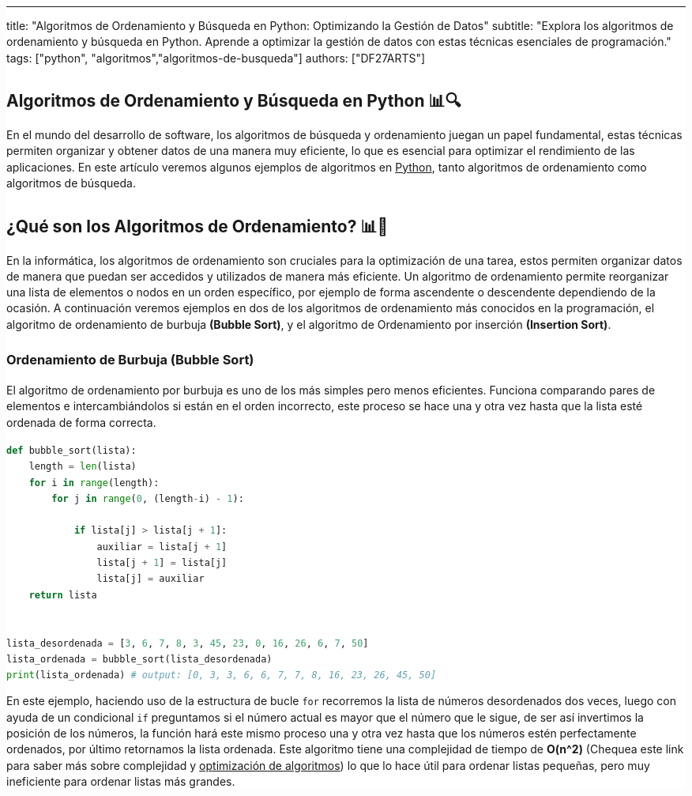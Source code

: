 ---
title: "Algoritmos de Ordenamiento y Búsqueda en Python: Optimizando la Gestión de Datos"
subtitle: "Explora los algoritmos de ordenamiento y búsqueda en Python. Aprende a optimizar la gestión de datos con estas técnicas esenciales de programación."
tags: ["python", "algoritmos","algoritmos-de-busqueda"]
authors: ["DF27ARTS"]

## Algoritmos de Ordenamiento y Búsqueda en Python 📊🔍

En el mundo del desarrollo de software, los algoritmos de búsqueda y ordenamiento juegan un papel fundamental, estas técnicas permiten organizar y obtener datos de una manera muy eficiente, lo que es esencial para optimizar el rendimiento de las aplicaciones. En este artículo veremos algunos ejemplos de algoritmos en [Python](https://4geeks.com/es/lesson/como-programar-en-python), tanto algoritmos de ordenamiento como algoritmos de búsqueda.

## ¿Qué son los Algoritmos de Ordenamiento? 📊🔄

En la informática, los algoritmos de ordenamiento son cruciales para la optimización de una tarea, estos permiten organizar datos de manera que puedan ser accedidos y utilizados de manera más eficiente. Un algoritmo de ordenamiento permite reorganizar una lista de elementos o nodos en un orden específico, por ejemplo de forma ascendente o descendente dependiendo de la ocasión. A continuación veremos ejemplos en dos de los algoritmos de ordenamiento más conocidos en la programación, el algoritmo de ordenamiento de burbuja **(Bubble Sort)**, y el algoritmo de Ordenamiento por inserción **(Insertion Sort)**.

### Ordenamiento de Burbuja (Bubble Sort)

El algoritmo de ordenamiento por burbuja es uno de los más simples pero menos eficientes. Funciona comparando pares de elementos e intercambiándolos si están en el orden incorrecto, este proceso se hace una y otra vez hasta que la lista esté ordenada de forma correcta.

```py
def bubble_sort(lista):
    length = len(lista)
    for i in range(length):
        for j in range(0, (length-i) - 1):

            if lista[j] > lista[j + 1]:
                auxiliar = lista[j + 1]
                lista[j + 1] = lista[j]
                lista[j] = auxiliar
    return lista


lista_desordenada = [3, 6, 7, 8, 3, 45, 23, 0, 16, 26, 6, 7, 50]
lista_ordenada = bubble_sort(lista_desordenada)
print(lista_ordenada) # output: [0, 3, 3, 6, 6, 7, 7, 8, 16, 23, 26, 45, 50]
```

En este ejemplo, haciendo uso de la estructura de bucle `for` recorremos la lista de números desordenados dos veces, luego con ayuda de un condicional `if` preguntamos si el número actual es mayor que el número que le sigue, de ser así invertimos la posición de los números, la función hará este mismo proceso una y otra vez hasta que los números estén perfectamente ordenados, por último retornamos la lista ordenada. Este algoritmo tiene una complejidad de tiempo de **O(n^2)** (Chequea este link para saber más sobre complejidad y [optimización de algoritmos](https://4geeks.com/es/lesson/optimizacion-de-algoritmos-y-estructuras-de-datos)) lo que lo hace útil para ordenar listas pequeñas, pero muy ineficiente para ordenar listas más grandes.
